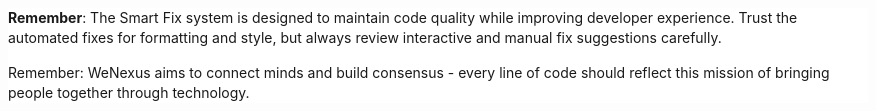 **Remember**: The Smart Fix system is designed to maintain code quality while improving developer
experience. Trust the automated fixes for formatting and style, but always review interactive and
manual fix suggestions carefully.

Remember: WeNexus aims to connect minds and build consensus - every line of code should reflect this
mission of bringing people together through technology.
